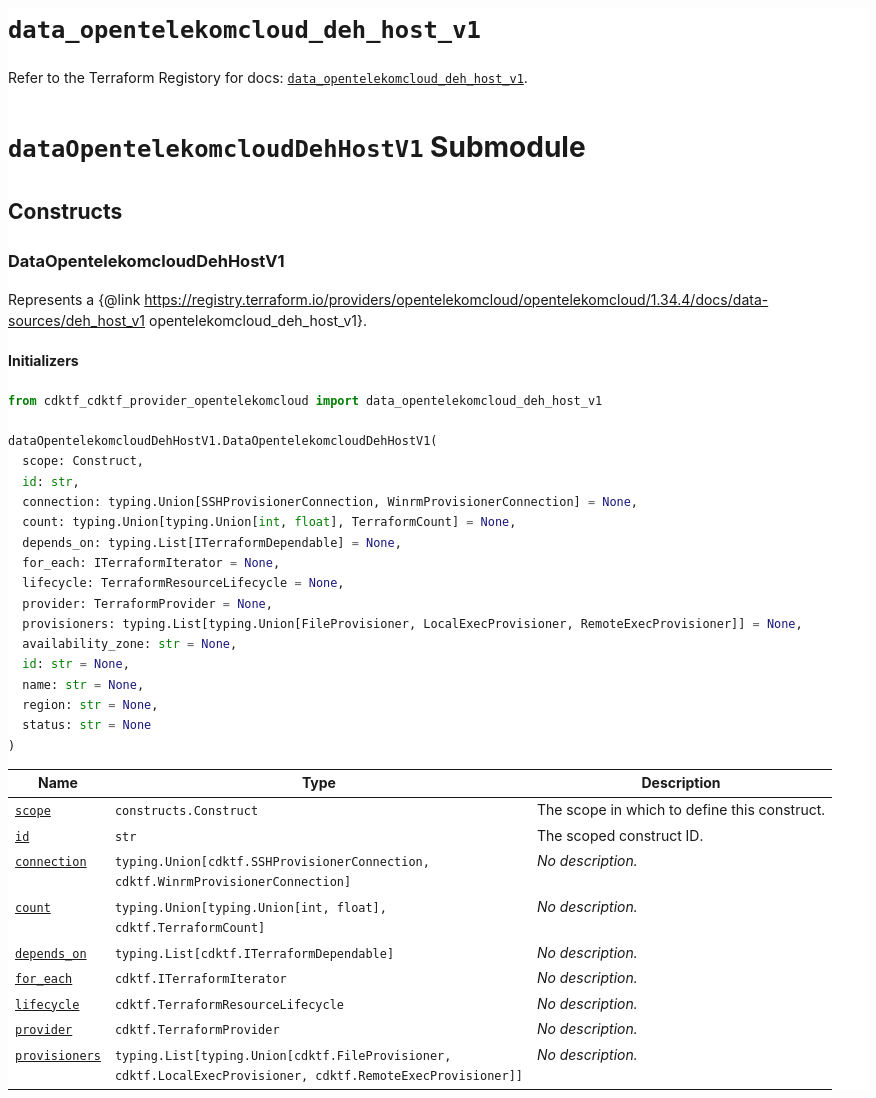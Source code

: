 # `data_opentelekomcloud_deh_host_v1`

Refer to the Terraform Registory for docs: [`data_opentelekomcloud_deh_host_v1`](https://registry.terraform.io/providers/opentelekomcloud/opentelekomcloud/1.34.4/docs/data-sources/deh_host_v1).

# `dataOpentelekomcloudDehHostV1` Submodule <a name="`dataOpentelekomcloudDehHostV1` Submodule" id="@cdktf/provider-opentelekomcloud.dataOpentelekomcloudDehHostV1"></a>

## Constructs <a name="Constructs" id="Constructs"></a>

### DataOpentelekomcloudDehHostV1 <a name="DataOpentelekomcloudDehHostV1" id="@cdktf/provider-opentelekomcloud.dataOpentelekomcloudDehHostV1.DataOpentelekomcloudDehHostV1"></a>

Represents a {@link https://registry.terraform.io/providers/opentelekomcloud/opentelekomcloud/1.34.4/docs/data-sources/deh_host_v1 opentelekomcloud_deh_host_v1}.

#### Initializers <a name="Initializers" id="@cdktf/provider-opentelekomcloud.dataOpentelekomcloudDehHostV1.DataOpentelekomcloudDehHostV1.Initializer"></a>

```python
from cdktf_cdktf_provider_opentelekomcloud import data_opentelekomcloud_deh_host_v1

dataOpentelekomcloudDehHostV1.DataOpentelekomcloudDehHostV1(
  scope: Construct,
  id: str,
  connection: typing.Union[SSHProvisionerConnection, WinrmProvisionerConnection] = None,
  count: typing.Union[typing.Union[int, float], TerraformCount] = None,
  depends_on: typing.List[ITerraformDependable] = None,
  for_each: ITerraformIterator = None,
  lifecycle: TerraformResourceLifecycle = None,
  provider: TerraformProvider = None,
  provisioners: typing.List[typing.Union[FileProvisioner, LocalExecProvisioner, RemoteExecProvisioner]] = None,
  availability_zone: str = None,
  id: str = None,
  name: str = None,
  region: str = None,
  status: str = None
)
```

| **Name** | **Type** | **Description** |
| --- | --- | --- |
| <code><a href="#@cdktf/provider-opentelekomcloud.dataOpentelekomcloudDehHostV1.DataOpentelekomcloudDehHostV1.Initializer.parameter.scope">scope</a></code> | <code>constructs.Construct</code> | The scope in which to define this construct. |
| <code><a href="#@cdktf/provider-opentelekomcloud.dataOpentelekomcloudDehHostV1.DataOpentelekomcloudDehHostV1.Initializer.parameter.id">id</a></code> | <code>str</code> | The scoped construct ID. |
| <code><a href="#@cdktf/provider-opentelekomcloud.dataOpentelekomcloudDehHostV1.DataOpentelekomcloudDehHostV1.Initializer.parameter.connection">connection</a></code> | <code>typing.Union[cdktf.SSHProvisionerConnection, cdktf.WinrmProvisionerConnection]</code> | *No description.* |
| <code><a href="#@cdktf/provider-opentelekomcloud.dataOpentelekomcloudDehHostV1.DataOpentelekomcloudDehHostV1.Initializer.parameter.count">count</a></code> | <code>typing.Union[typing.Union[int, float], cdktf.TerraformCount]</code> | *No description.* |
| <code><a href="#@cdktf/provider-opentelekomcloud.dataOpentelekomcloudDehHostV1.DataOpentelekomcloudDehHostV1.Initializer.parameter.dependsOn">depends_on</a></code> | <code>typing.List[cdktf.ITerraformDependable]</code> | *No description.* |
| <code><a href="#@cdktf/provider-opentelekomcloud.dataOpentelekomcloudDehHostV1.DataOpentelekomcloudDehHostV1.Initializer.parameter.forEach">for_each</a></code> | <code>cdktf.ITerraformIterator</code> | *No description.* |
| <code><a href="#@cdktf/provider-opentelekomcloud.dataOpentelekomcloudDehHostV1.DataOpentelekomcloudDehHostV1.Initializer.parameter.lifecycle">lifecycle</a></code> | <code>cdktf.TerraformResourceLifecycle</code> | *No description.* |
| <code><a href="#@cdktf/provider-opentelekomcloud.dataOpentelekomcloudDehHostV1.DataOpentelekomcloudDehHostV1.Initializer.parameter.provider">provider</a></code> | <code>cdktf.TerraformProvider</code> | *No description.* |
| <code><a href="#@cdktf/provider-opentelekomcloud.dataOpentelekomcloudDehHostV1.DataOpentelekomcloudDehHostV1.Initializer.parameter.provisioners">provisioners</a></code> | <code>typing.List[typing.Union[cdktf.FileProvisioner, cdktf.LocalExecProvisioner, cdktf.RemoteExecProvisioner]]</code> | *No description.* |